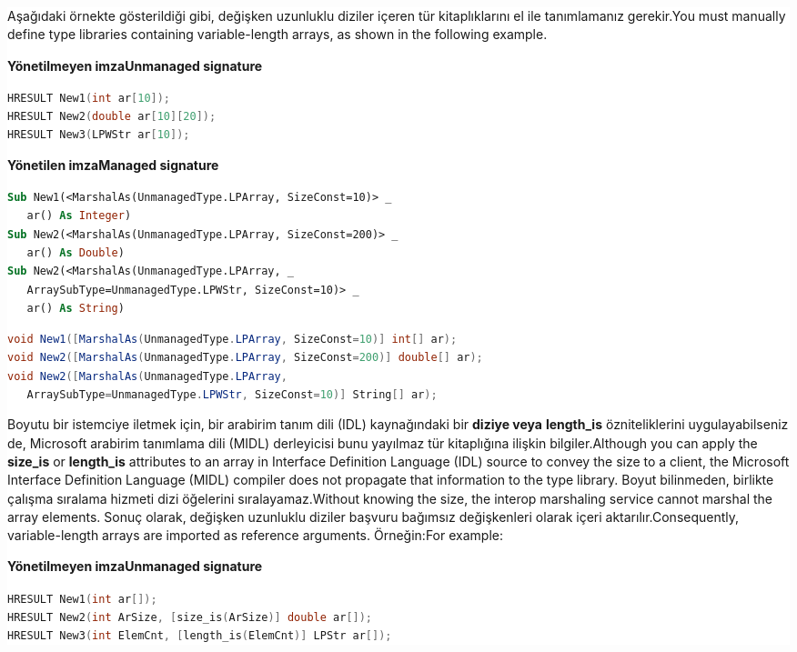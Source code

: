  <span data-ttu-id="56363-184">Aşağıdaki örnekte gösterildiği gibi, değişken uzunluklu diziler içeren tür kitaplıklarını el ile tanımlamanız gerekir.</span><span class="sxs-lookup"><span data-stu-id="56363-184">You must manually define type libraries containing variable-length arrays, as shown in the following example.</span></span>  
  
 <span data-ttu-id="56363-185">**Yönetilmeyen imza**</span><span class="sxs-lookup"><span data-stu-id="56363-185">**Unmanaged signature**</span></span>  
  
```cpp
HRESULT New1(int ar[10]);  
HRESULT New2(double ar[10][20]);  
HRESULT New3(LPWStr ar[10]);  
```  
  
 <span data-ttu-id="56363-186">**Yönetilen imza**</span><span class="sxs-lookup"><span data-stu-id="56363-186">**Managed signature**</span></span>  
  
```vb  
Sub New1(<MarshalAs(UnmanagedType.LPArray, SizeConst=10)> _  
   ar() As Integer)  
Sub New2(<MarshalAs(UnmanagedType.LPArray, SizeConst=200)> _  
   ar() As Double)  
Sub New2(<MarshalAs(UnmanagedType.LPArray, _  
   ArraySubType=UnmanagedType.LPWStr, SizeConst=10)> _  
   ar() As String)  
```  
  
```csharp  
void New1([MarshalAs(UnmanagedType.LPArray, SizeConst=10)] int[] ar);  
void New2([MarshalAs(UnmanagedType.LPArray, SizeConst=200)] double[] ar);  
void New2([MarshalAs(UnmanagedType.LPArray,   
   ArraySubType=UnmanagedType.LPWStr, SizeConst=10)] String[] ar);  
```  
  
 <span data-ttu-id="56363-187">Boyutu bir istemciye iletmek için, bir arabirim tanım dili (IDL) kaynağındaki bir **diziye veya** **length_is** özniteliklerini uygulayabilseniz de, Microsoft arabirim tanımlama dili (MIDL) derleyicisi bunu yayılmaz tür kitaplığına ilişkin bilgiler.</span><span class="sxs-lookup"><span data-stu-id="56363-187">Although you can apply the **size_is** or **length_is** attributes to an array in Interface Definition Language (IDL) source to convey the size to a client, the Microsoft Interface Definition Language (MIDL) compiler does not propagate that information to the type library.</span></span> <span data-ttu-id="56363-188">Boyut bilinmeden, birlikte çalışma sıralama hizmeti dizi öğelerini sıralayamaz.</span><span class="sxs-lookup"><span data-stu-id="56363-188">Without knowing the size, the interop marshaling service cannot marshal the array elements.</span></span> <span data-ttu-id="56363-189">Sonuç olarak, değişken uzunluklu diziler başvuru bağımsız değişkenleri olarak içeri aktarılır.</span><span class="sxs-lookup"><span data-stu-id="56363-189">Consequently, variable-length arrays are imported as reference arguments.</span></span> <span data-ttu-id="56363-190">Örneğin:</span><span class="sxs-lookup"><span data-stu-id="56363-190">For example:</span></span>  
  
 <span data-ttu-id="56363-191">**Yönetilmeyen imza**</span><span class="sxs-lookup"><span data-stu-id="56363-191">**Unmanaged signature**</span></span>  
  
```cpp
HRESULT New1(int ar[]);  
HRESULT New2(int ArSize, [size_is(ArSize)] double ar[]);  
HRESULT New3(int ElemCnt, [length_is(ElemCnt)] LPStr ar[]);  
```  
  